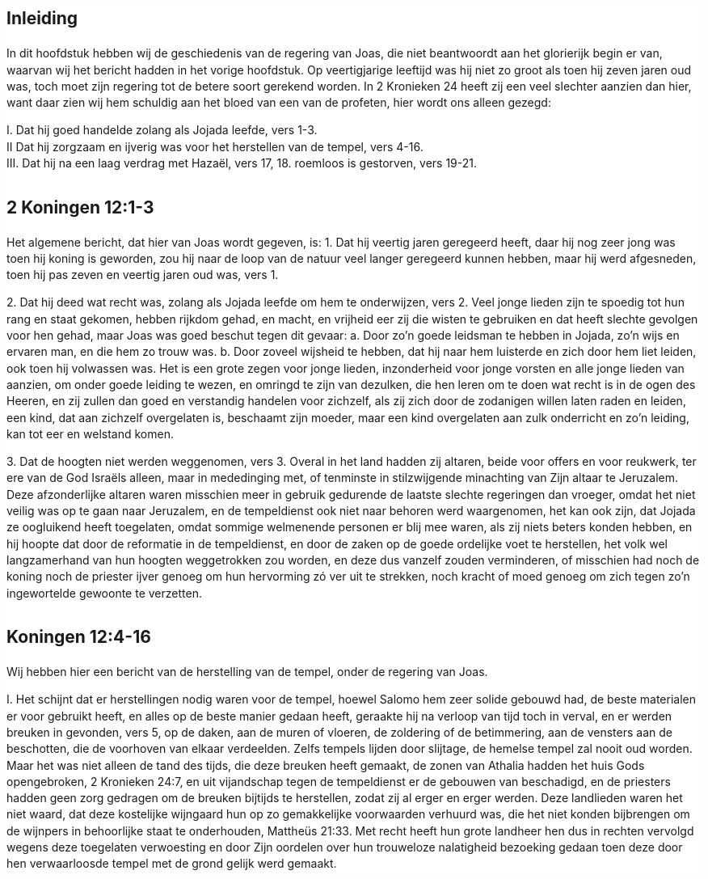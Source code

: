 ## Inleiding

In dit hoofdstuk hebben wij de geschiedenis van de regering van Joas, die niet beantwoordt aan het glorierijk begin er van, waarvan wij het bericht hadden in het vorige hoofdstuk. Op veertigjarige leeftijd was hij niet zo groot als toen hij zeven jaren oud was, toch moet zijn regering tot de betere soort gerekend worden. In 2 Kronieken 24 heeft zij een veel slechter aanzien dan hier, want daar zien wij hem schuldig aan het bloed van een van de profeten, hier wordt ons alleen gezegd:   

I. Dat hij goed handelde zolang als Jojada leefde, vers 1-3.   
II Dat hij zorgzaam en ijverig was voor het herstellen van de tempel, vers 4-16.  
III. Dat hij na een laag verdrag met Hazaël, vers 17, 18. roemloos is gestorven, vers 19-21.  

## 2 Koningen 12:1-3 

Het algemene bericht, dat hier van Joas wordt gegeven, is: 1. Dat hij veertig jaren geregeerd heeft, daar hij nog zeer jong was toen hij koning is geworden, zou hij naar de loop van de natuur veel langer geregeerd kunnen hebben, maar hij werd afgesneden, toen hij pas zeven en veertig jaren oud was, vers 1.

2\. Dat hij deed wat recht was, zolang als Jojada leefde om hem te onderwijzen, vers 2. Veel jonge lieden zijn te spoedig tot hun rang en staat gekomen, hebben rijkdom gehad, en macht, en vrijheid eer zij die wisten te gebruiken en dat heeft slechte gevolgen voor hen gehad, maar Joas was goed beschut tegen dit gevaar: a. Door zo’n goede leidsman te hebben in Jojada, zo’n wijs en ervaren man, en die hem zo trouw was.
b. Door zoveel wijsheid te hebben, dat hij naar hem luisterde en zich door hem liet leiden, ook toen hij volwassen was. Het is een grote zegen voor jonge lieden, inzonderheid voor jonge vorsten en alle jonge lieden van aanzien, om onder goede leiding te wezen, en omringd te zijn van dezulken, die hen leren om te doen wat recht is in de ogen des Heeren, en zij zullen dan goed en verstandig handelen voor zichzelf, als zij zich door de zodanigen willen laten raden en leiden, een kind, dat aan zichzelf overgelaten is, beschaamt zijn moeder, maar een kind overgelaten aan zulk onderricht en zo’n leiding, kan tot eer en welstand komen.

3\. Dat de hoogten niet werden weggenomen, vers 3. Overal in het land hadden zij altaren, beide voor offers en voor reukwerk, ter ere van de God Israëls alleen, maar in mededinging met, of tenminste in stilzwijgende minachting van Zijn altaar te Jeruzalem. Deze afzonderlijke altaren waren misschien meer in gebruik gedurende de laatste slechte regeringen dan vroeger, omdat het niet veilig was op te gaan naar Jeruzalem, en de tempeldienst ook niet naar behoren werd waargenomen, het kan ook zijn, dat Jojada ze oogluikend heeft toegelaten, omdat sommige welmenende personen er blij mee waren, als zij niets beters konden hebben, en hij hoopte dat door de reformatie in de tempeldienst, en door de zaken op de goede ordelijke voet te herstellen, het volk wel langzamerhand van hun hoogten weggetrokken zou worden, en deze dus vanzelf zouden verminderen, of misschien had noch de koning noch de priester ijver genoeg om hun hervorming zó ver uit te strekken, noch kracht of moed genoeg om zich tegen zo’n ingewortelde gewoonte te verzetten. 

## Koningen 12:4-16 

Wij hebben hier een bericht van de herstelling van de tempel, onder de regering van Joas.

I. Het schijnt dat er herstellingen nodig waren voor de tempel, hoewel Salomo hem zeer solide gebouwd had, de beste materialen er voor gebruikt heeft, en alles op de beste manier gedaan heeft, geraakte hij na verloop van tijd toch in verval, en er werden breuken in gevonden, vers 5, op de daken, aan de muren of vloeren, de zoldering of de betimmering, aan de vensters aan de beschotten, die de voorhoven van elkaar verdeelden. Zelfs tempels lijden door slijtage, de hemelse tempel zal nooit oud worden. Maar het was niet alleen de tand des tijds, die deze breuken heeft gemaakt, de zonen van Athalia hadden het huis Gods opengebroken, 2 Kronieken 24:7, en uit vijandschap tegen de tempeldienst er de gebouwen van beschadigd, en de priesters hadden geen zorg gedragen om de breuken bijtijds te herstellen, zodat zij al erger en erger werden. Deze landlieden waren het niet waard, dat deze kostelijke wijngaard hun op zo gemakkelijke voorwaarden verhuurd was, die het niet konden bijbrengen om de wijnpers in behoorlijke staat te onderhouden, Mattheüs 21:33. Met recht heeft hun grote landheer hen dus in rechten vervolgd wegens deze toegelaten verwoesting en door Zijn oordelen over hun trouweloze nalatigheid bezoeking gedaan toen deze door hen verwaarloosde tempel met de grond gelijk werd gemaakt.
